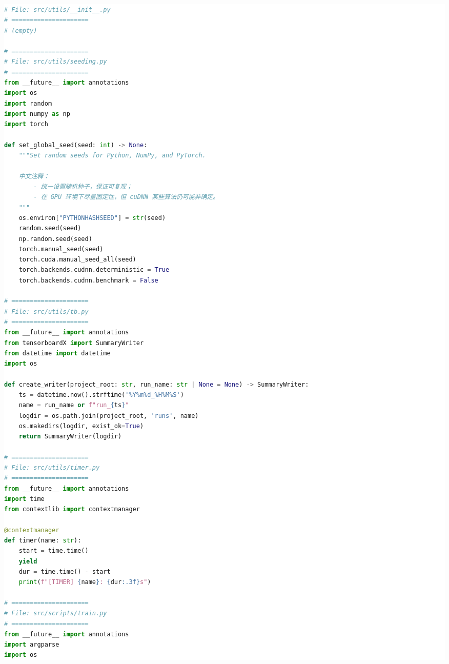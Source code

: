 ```python
# File: src/utils/__init__.py
# =====================
# (empty)

# =====================
# File: src/utils/seeding.py
# =====================
from __future__ import annotations
import os
import random
import numpy as np
import torch

def set_global_seed(seed: int) -> None:
    """Set random seeds for Python, NumPy, and PyTorch.

    中文注释：
        - 统一设置随机种子，保证可复现；
        - 在 GPU 环境下尽量固定性，但 cuDNN 某些算法仍可能非确定。
    """
    os.environ["PYTHONHASHSEED"] = str(seed)
    random.seed(seed)
    np.random.seed(seed)
    torch.manual_seed(seed)
    torch.cuda.manual_seed_all(seed)
    torch.backends.cudnn.deterministic = True
    torch.backends.cudnn.benchmark = False

# =====================
# File: src/utils/tb.py
# =====================
from __future__ import annotations
from tensorboardX import SummaryWriter
from datetime import datetime
import os

def create_writer(project_root: str, run_name: str | None = None) -> SummaryWriter:
    ts = datetime.now().strftime('%Y%m%d_%H%M%S')
    name = run_name or f"run_{ts}"
    logdir = os.path.join(project_root, 'runs', name)
    os.makedirs(logdir, exist_ok=True)
    return SummaryWriter(logdir)

# =====================
# File: src/utils/timer.py
# =====================
from __future__ import annotations
import time
from contextlib import contextmanager

@contextmanager
def timer(name: str):
    start = time.time()
    yield
    dur = time.time() - start
    print(f"[TIMER] {name}: {dur:.3f}s")

# =====================
# File: src/scripts/train.py
# =====================
from __future__ import annotations
import argparse
import os
```